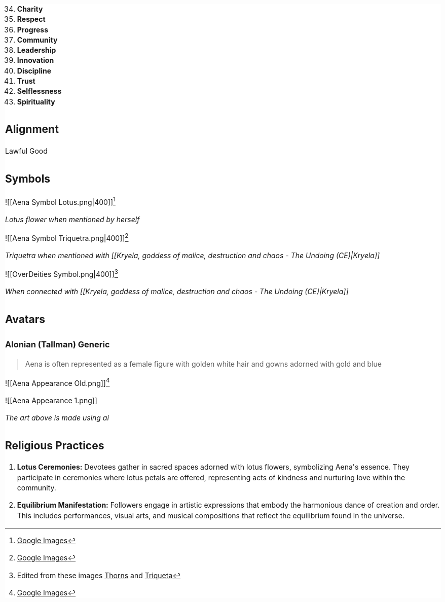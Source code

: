 34. **Charity**
35. **Respect**
36. **Progress**
37. **Community**
38. **Leadership**
39. **Innovation**
40. **Discipline**
41. **Trust**
42. **Selflessness**
43. **Spirituality**

## Alignment

Lawful Good

## Symbols

![[Aena Symbol Lotus.png|400]][^2]

*Lotus flower when mentioned by herself*

![[Aena Symbol Triquetra.png|400]][^3]

*Triquetra  when mentioned with [[Kryela, goddess of malice, destruction and chaos - The Undoing (CE)|Kryela]]*

![[OverDeities Symbol.png|400]][^4]

*When connected with [[Kryela, goddess of malice, destruction and chaos - The Undoing (CE)|Kryela]]*

## Avatars
### Alonian (Tallman) Generic
> Aena is often represented as a female figure with golden white hair and gowns adorned with gold and blue
> 

![[Aena Appearance Old.png]][^1]

![[Aena Appearance 1.png]]

*The art above is made using ai*

## Religious Practices

1. **Lotus Ceremonies:** Devotees gather in sacred spaces adorned with lotus flowers, symbolizing Aena's essence. They participate in ceremonies where lotus petals are offered, representing acts of kindness and nurturing love within the community.
    
2. **Equilibrium Manifestation:** Followers engage in artistic expressions that embody the harmonious dance of creation and order. This includes performances, visual arts, and musical compositions that reflect the equilibrium found in the universe.
    

[^1]: [Google Images](https://joyreactor.com/post/3204822)
[^2]: [Google Images](https://pt.vecteezy.com/arte-vetorial/26221697-lotus-icone-vetor-simbolo-projeto-ilustracao)
[^3]: [Google Images](https://publicdomainvectors.org/pt/vetorial-gratis/S%C3%ADmbolos-da-Trindade/53521.html)
[^4]: Edited from these images [Thorns](https://stock.adobe.com/br/images/crown-of-thorns-black-silhouette-icon-vector-illustration-isolated-on-white-background/362357524) and [Triqueta](https://publicdomainvectors.org/pt/vetorial-gratis/S%C3%ADmbolos-da-Trindade/53521.html)